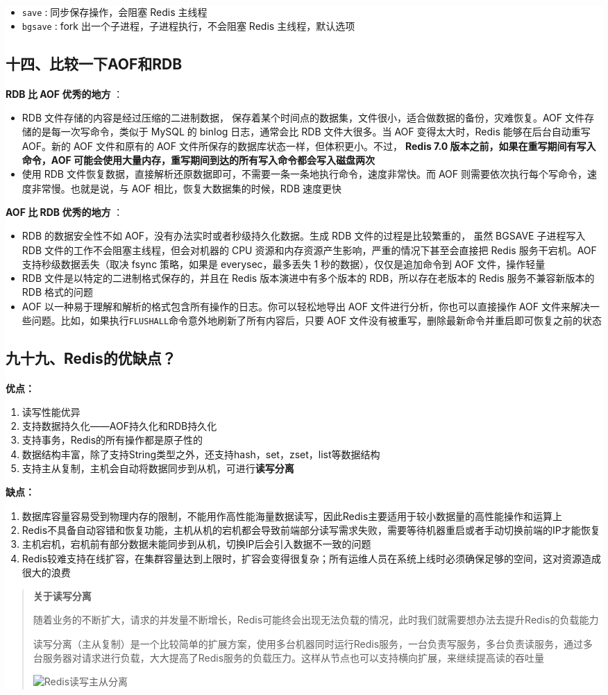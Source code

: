 - `save` : 同步保存操作，会阻塞 Redis 主线程
- `bgsave` : fork 出一个子进程，子进程执行，不会阻塞 Redis 主线程，默认选项



## 十四、比较一下AOF和RDB

**RDB 比 AOF 优秀的地方** ：

- RDB 文件存储的内容是经过压缩的二进制数据， 保存着某个时间点的数据集，文件很小，适合做数据的备份，灾难恢复。AOF 文件存储的是每一次写命令，类似于 MySQL 的 binlog 日志，通常会比 RDB 文件大很多。当 AOF 变得太大时，Redis 能够在后台自动重写 AOF。新的 AOF 文件和原有的 AOF 文件所保存的数据库状态一样，但体积更小。不过， **Redis 7.0 版本之前，如果在重写期间有写入命令，AOF 可能会使用大量内存，重写期间到达的所有写入命令都会写入磁盘两次**
- 使用 RDB 文件恢复数据，直接解析还原数据即可，不需要一条一条地执行命令，速度非常快。而 AOF 则需要依次执行每个写命令，速度非常慢。也就是说，与 AOF 相比，恢复大数据集的时候，RDB 速度更快

**AOF 比 RDB 优秀的地方** ：

- RDB 的数据安全性不如 AOF，没有办法实时或者秒级持久化数据。生成 RDB 文件的过程是比较繁重的， 虽然 BGSAVE 子进程写入 RDB 文件的工作不会阻塞主线程，但会对机器的 CPU 资源和内存资源产生影响，严重的情况下甚至会直接把 Redis 服务干宕机。AOF 支持秒级数据丢失（取决 fsync 策略，如果是 everysec，最多丢失 1 秒的数据），仅仅是追加命令到 AOF 文件，操作轻量
- RDB 文件是以特定的二进制格式保存的，并且在 Redis 版本演进中有多个版本的 RDB，所以存在老版本的 Redis 服务不兼容新版本的 RDB 格式的问题
- AOF 以一种易于理解和解析的格式包含所有操作的日志。你可以轻松地导出 AOF 文件进行分析，你也可以直接操作 AOF 文件来解决一些问题。比如，如果执行`FLUSHALL`命令意外地刷新了所有内容后，只要 AOF 文件没有被重写，删除最新命令并重启即可恢复之前的状态







## 九十九、Redis的优缺点？

**优点：**

1. 读写性能优异
2. 支持数据持久化——AOF持久化和RDB持久化
3. 支持事务，Redis的所有操作都是原子性的
4. 数据结构丰富，除了支持String类型之外，还支持hash，set，zset，list等数据结构
5. 支持主从复制，主机会自动将数据同步到从机，可进行**读写分离**

**缺点：**

1. 数据库容量容易受到物理内存的限制，不能用作高性能海量数据读写，因此Redis主要适用于较小数据量的高性能操作和运算上
2. Redis不具备自动容错和恢复功能，主机从机的宕机都会导致前端部分读写需求失败，需要等待机器重启或者手动切换前端的IP才能恢复
3. 主机宕机，宕机前有部分数据未能同步到从机，切换IP后会引入数据不一致的问题
4. Redis较难支持在线扩容，在集群容量达到上限时，扩容会变得很复杂；所有运维人员在系统上线时必须确保足够的空间，这对资源造成很大的浪费

> **关于读写分离**
>
> 随着业务的不断扩大，请求的并发量不断增长，Redis可能终会出现无法负载的情况，此时我们就需要想办法去提升Redis的负载能力
>
> 读写分离（主从复制）是一个比较简单的扩展方案，使用多台机器同时运行Redis服务，一台负责写服务，多台负责读服务，通过多台服务器对请求进行负载，大大提高了Redis服务的负载压力。这样从节点也可以支持横向扩展，来继续提高读的吞吐量
>
> ![Redis读写主从分离](https://img-blog.csdnimg.cn/img_convert/f332a6c58c2db4454ccc5c9f04d6766c.webp?x-oss-process=image/format,png)

